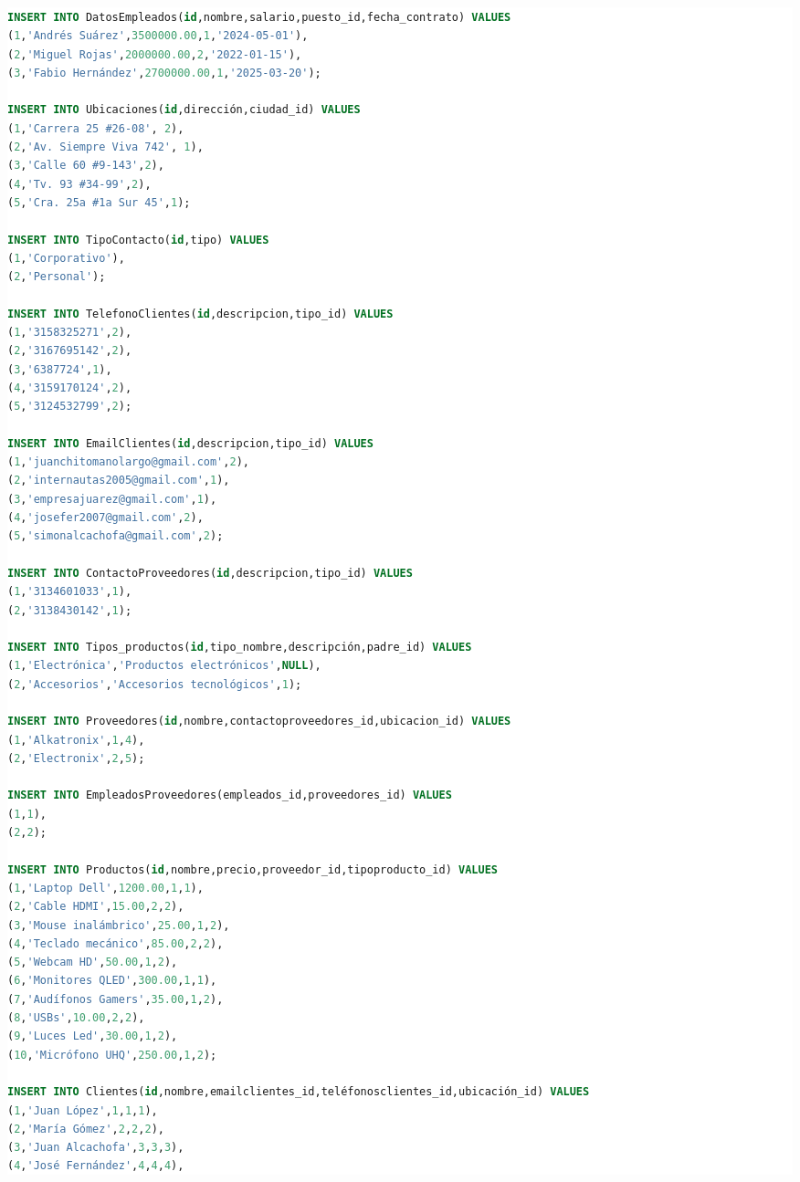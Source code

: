 ```sql
INSERT INTO DatosEmpleados(id,nombre,salario,puesto_id,fecha_contrato) VALUES
(1,'Andrés Suárez',3500000.00,1,'2024-05-01'),
(2,'Miguel Rojas',2000000.00,2,'2022-01-15'),
(3,'Fabio Hernández',2700000.00,1,'2025-03-20');

INSERT INTO Ubicaciones(id,dirección,ciudad_id) VALUES
(1,'Carrera 25 #26-08', 2), 
(2,'Av. Siempre Viva 742', 1),
(3,'Calle 60 #9-143',2),
(4,'Tv. 93 #34-99',2),
(5,'Cra. 25a #1a Sur 45',1);

INSERT INTO TipoContacto(id,tipo) VALUES
(1,'Corporativo'),
(2,'Personal');

INSERT INTO TelefonoClientes(id,descripcion,tipo_id) VALUES
(1,'3158325271',2),
(2,'3167695142',2),
(3,'6387724',1),
(4,'3159170124',2),
(5,'3124532799',2);

INSERT INTO EmailClientes(id,descripcion,tipo_id) VALUES
(1,'juanchitomanolargo@gmail.com',2),
(2,'internautas2005@gmail.com',1),
(3,'empresajuarez@gmail.com',1),
(4,'josefer2007@gmail.com',2),
(5,'simonalcachofa@gmail.com',2);

INSERT INTO ContactoProveedores(id,descripcion,tipo_id) VALUES
(1,'3134601033',1),
(2,'3138430142',1);

INSERT INTO Tipos_productos(id,tipo_nombre,descripción,padre_id) VALUES
(1,'Electrónica','Productos electrónicos',NULL), 
(2,'Accesorios','Accesorios tecnológicos',1);

INSERT INTO Proveedores(id,nombre,contactoproveedores_id,ubicacion_id) VALUES
(1,'Alkatronix',1,4),
(2,'Electronix',2,5);

INSERT INTO EmpleadosProveedores(empleados_id,proveedores_id) VALUES
(1,1),
(2,2);

INSERT INTO Productos(id,nombre,precio,proveedor_id,tipoproducto_id) VALUES
(1,'Laptop Dell',1200.00,1,1), 
(2,'Cable HDMI',15.00,2,2), 
(3,'Mouse inalámbrico',25.00,1,2), 
(4,'Teclado mecánico',85.00,2,2), 
(5,'Webcam HD',50.00,1,2),
(6,'Monitores QLED',300.00,1,1),
(7,'Audífonos Gamers',35.00,1,2),
(8,'USBs',10.00,2,2),
(9,'Luces Led',30.00,1,2),
(10,'Micrófono UHQ',250.00,1,2);

INSERT INTO Clientes(id,nombre,emailclientes_id,teléfonosclientes_id,ubicación_id) VALUES
(1,'Juan López',1,1,1), 
(2,'María Gómez',2,2,2),
(3,'Juan Alcachofa',3,3,3),
(4,'José Fernández',4,4,4),
```